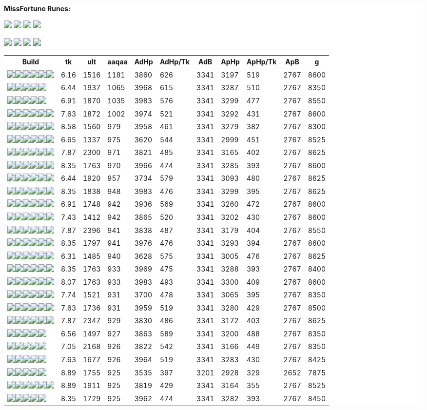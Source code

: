 

**MissFortune Runes:**


![](/Styles/Precision/PressTheAttack/PressTheAttack.png)
![](/Styles/Precision/PresenceOfMind/PresenceOfMind.png)
![](/Styles/Precision/LegendAlacrity/LegendAlacrity.png)
![](/Styles/Precision/CutDown/CutDown.png)

![](/Styles/Sorcery/GatheringStorm/GatheringStorm.png)
![](/StatMods/StatModsAdaptiveForceIcon.png)
![](/StatMods/StatModsAdaptiveForceIcon.png)
![](/StatMods/StatModsHealthScalingIcon.png)





 Build |tk|ult|aaqaa|AdHp|AdHp/Tk|AdB|ApHp|ApHp/Tk|ApB|g
-|-|-|-|-|-|-|-|-|-|-
![](/item/3153.png)![](/item/3124.png)![](/item/1001.png)![](/item/1055.png)![](/item/1038.png)![](/item/1036.png)|6.16|1516|1181|3860|626|3341|3197|519|2767|8600
![](/item/3153.png)![](/item/3036.png)![](/item/1001.png)![](/item/1055.png)![](/item/1038.png)|6.44|1937|1065|3968|615|3341|3287|510|2767|8350
![](/item/3153.png)![](/item/3033.png)![](/item/1001.png)![](/item/1055.png)![](/item/1038.png)|6.91|1870|1035|3983|576|3341|3299|477|2767|8550
![](/item/3153.png)![](/item/6694.png)![](/item/1001.png)![](/item/1055.png)![](/item/1038.png)![](/item/1036.png)|7.63|1872|1002|3974|521|3341|3292|431|2767|8600
![](/item/3153.png)![](/item/3087.png)![](/item/1001.png)![](/item/1055.png)![](/item/1038.png)![](/item/1036.png)|8.58|1560|979|3958|461|3341|3279|382|2767|8300
![](/item/3124.png)![](/item/3115.png)![](/item/1001.png)![](/item/1053.png)![](/item/1055.png)![](/item/1037.png)|6.65|1337|975|3620|544|3341|2999|451|2767|8525
![](/item/6699.png)![](/item/3036.png)![](/item/1001.png)![](/item/1053.png)![](/item/1055.png)![](/item/1037.png)|7.87|2300|971|3821|485|3341|3165|402|2767|8625
![](/item/3153.png)![](/item/6699.png)![](/item/1001.png)![](/item/1055.png)![](/item/1038.png)![](/item/1036.png)|8.35|1763|970|3966|474|3341|3285|393|2767|8600
![](/item/3124.png)![](/item/3036.png)![](/item/1001.png)![](/item/1053.png)![](/item/1055.png)![](/item/1037.png)|6.44|1920|957|3734|579|3341|3093|480|2767|8625
![](/item/3153.png)![](/item/6695.png)![](/item/1001.png)![](/item/1055.png)![](/item/1038.png)![](/item/1037.png)|8.35|1838|948|3983|476|3341|3299|395|2767|8625
![](/item/3153.png)![](/item/6676.png)![](/item/1001.png)![](/item/1055.png)![](/item/1038.png)![](/item/1036.png)|6.91|1748|942|3936|569|3341|3260|472|2767|8600
![](/item/3153.png)![](/item/3115.png)![](/item/1001.png)![](/item/1055.png)![](/item/1038.png)![](/item/1036.png)|7.43|1412|942|3865|520|3341|3202|430|2767|8600
![](/item/3036.png)![](/item/6695.png)![](/item/1001.png)![](/item/1053.png)![](/item/1055.png)![](/item/1038.png)|7.87|2396|941|3838|487|3341|3179|404|2767|8550
![](/item/3153.png)![](/item/6697.png)![](/item/1001.png)![](/item/1055.png)![](/item/1038.png)![](/item/1036.png)|8.35|1797|941|3976|476|3341|3293|394|2767|8600
![](/item/3124.png)![](/item/6672.png)![](/item/1001.png)![](/item/1053.png)![](/item/1055.png)![](/item/1037.png)|6.31|1485|940|3628|575|3341|3005|476|2767|8625
![](/item/3153.png)![](/item/3142.png)![](/item/1001.png)![](/item/1055.png)![](/item/1038.png)![](/item/1036.png)|8.35|1763|933|3969|475|3341|3288|393|2767|8400
![](/item/3153.png)![](/item/6696.png)![](/item/1001.png)![](/item/1055.png)![](/item/1038.png)![](/item/1036.png)|8.07|1763|933|3983|493|3341|3300|409|2767|8600
![](/item/3087.png)![](/item/3124.png)![](/item/1001.png)![](/item/1053.png)![](/item/1055.png)![](/item/3134.png)|7.74|1521|931|3700|478|3341|3065|395|2767|8350
![](/item/3153.png)![](/item/3508.png)![](/item/1001.png)![](/item/1055.png)![](/item/1038.png)![](/item/1036.png)|7.63|1736|931|3959|519|3341|3280|429|2767|8500
![](/item/3036.png)![](/item/6697.png)![](/item/1001.png)![](/item/1053.png)![](/item/1055.png)![](/item/1037.png)|7.87|2347|929|3830|486|3341|3172|403|2767|8625
![](/item/3153.png)![](/item/6672.png)![](/item/1001.png)![](/item/1055.png)![](/item/1038.png)|6.56|1497|927|3863|589|3341|3200|488|2767|8350
![](/item/3036.png)![](/item/3031.png)![](/item/1001.png)![](/item/1053.png)![](/item/1055.png)|7.05|2168|926|3822|542|3341|3166|449|2767|8350
![](/item/3153.png)![](/item/3031.png)![](/item/1001.png)![](/item/1055.png)![](/item/1037.png)|7.63|1677|926|3964|519|3341|3283|430|2767|8425
![](/item/3087.png)![](/item/3036.png)![](/item/1001.png)![](/item/1053.png)![](/item/1037.png)|8.89|1755|925|3535|397|3201|2928|329|2652|7875
![](/item/3087.png)![](/item/3033.png)![](/item/1001.png)![](/item/1053.png)![](/item/1055.png)![](/item/1037.png)|8.89|1911|925|3819|429|3341|3164|355|2767|8525
![](/item/3153.png)![](/item/6698.png)![](/item/1001.png)![](/item/1055.png)![](/item/1038.png)|8.35|1729|925|3962|474|3341|3282|393|2767|8450